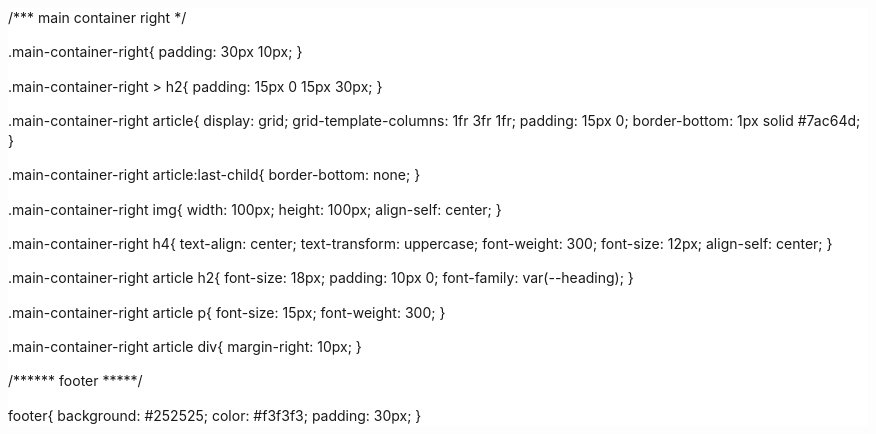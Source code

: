 /*** main container right */

.main-container-right{
    padding: 30px 10px;
}

.main-container-right > h2{
    padding: 15px 0 15px 30px;
}

.main-container-right article{
    display: grid;
    grid-template-columns: 1fr 3fr 1fr;
    padding: 15px 0;
    border-bottom: 1px solid #7ac64d;
}

.main-container-right article:last-child{
    border-bottom: none;
}

.main-container-right img{
    width: 100px;
    height: 100px;
    align-self: center;
}

.main-container-right h4{
    text-align: center;
    text-transform: uppercase;
    font-weight: 300;
    font-size: 12px;
    align-self: center;
}

.main-container-right article h2{
    font-size: 18px;
    padding: 10px 0;
    font-family: var(--heading);
}

.main-container-right article p{
    font-size: 15px;
    font-weight: 300;
}

.main-container-right article div{
    margin-right: 10px;
}


/****** footer *****/

footer{
    background: #252525;
    color: #f3f3f3;
    padding: 30px;
}
